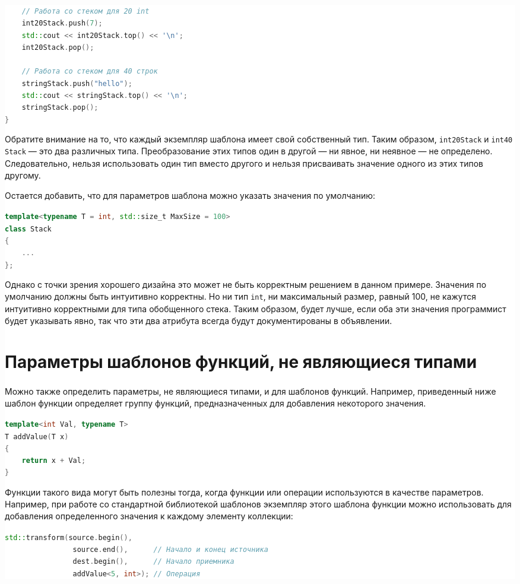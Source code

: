 ```c++
	// Работа co стеком для 20 int
	int20Stack.push(7);
	std::cout << int20Stack.top() << '\n';
	int20Stack.pop();
	
	// Работа co стеком для 40 строк
	stringStack.push("hello");
	std::cout << stringStack.top() << '\n';
	stringStack.pop();
}
```

Обратите внимание на то, что каждый экземпляр шаблона имеет свой собственный тип. Таким образом, `int20Stack` и `int40Stack` — это два различных типа. Преобразование этих типов один в другой — ни явное, ни неявное — не определено. Следовательно, нельзя использовать один тип вместо другого и нельзя присваивать значение одного из этих типов другому.

Остается добавить, что для параметров шаблона можно указать значения по умолчанию:
```c++
template<typename Т = int, std::size_t MaxSize = 100>
class Stack
{
	...
};
```

Однако с точки зрения хорошего дизайна это может не быть корректным решением в данном примере. Значения по умолчанию должны быть интуитивно корректны. Но ни тип `int`, ни максимальный размер, равный 100, не кажутся интуитивно корректными для типа обобщенного стека. Таким образом, будет лучше, если оба эти значения программист будет указывать явно, так что эти два атрибута всегда будут документированы в объявлении.

# Параметры шаблонов функций, не являющиеся типами

Можно также определить параметры, не являющиеся типами, и для шаблонов функций. Например, приведенный ниже шаблон функции определяет группу функций, предназначенных для добавления некоторого значения.
```c++
template<int Val, typename T>
T addValue(T x)
{
	return x + Val;
}
```

Функции такого вида могут быть полезны тогда, когда функции или операции используются в качестве параметров. Например, при работе со стандартной библиотекой шаблонов экземпляр этого шаблона функции можно использовать для добавления определенного значения к каждому элементу коллекции:
```c++
std::transform(source.begin(),
				source.end(),      // Начало и конец источника
				dest.begin(),      // Начало приемника
				addValue<5, int>); // Операция
```
